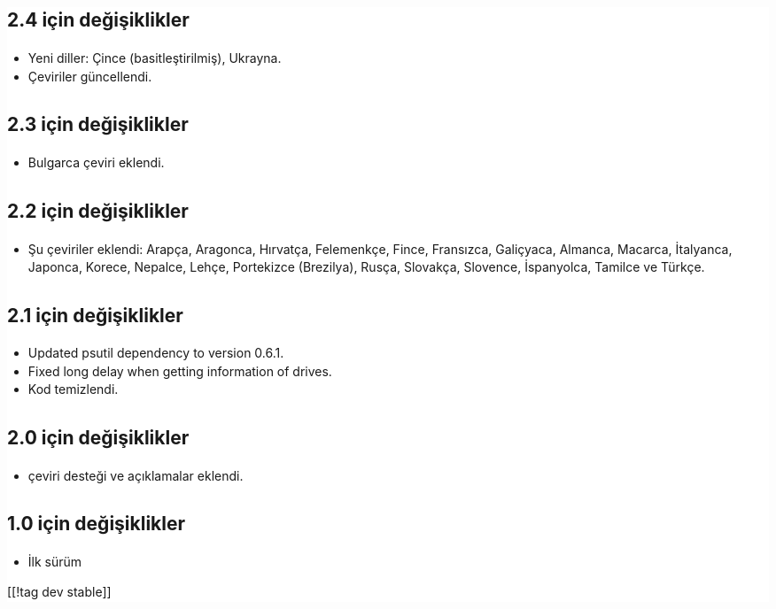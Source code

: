 ## 2.4 için değişiklikler

* Yeni diller: Çince (basitleştirilmiş), Ukrayna.
* Çeviriler güncellendi.

## 2.3 için değişiklikler

* Bulgarca çeviri eklendi.

## 2.2 için değişiklikler

* Şu çeviriler eklendi: Arapça, Aragonca, Hırvatça, Felemenkçe, Fince,
  Fransızca, Galiçyaca, Almanca, Macarca, İtalyanca, Japonca, Korece,
  Nepalce, Lehçe, Portekizce (Brezilya), Rusça, Slovakça, Slovence,
  İspanyolca, Tamilce ve Türkçe.

## 2.1 için değişiklikler

* Updated psutil dependency to version 0.6.1.
* Fixed long delay when getting information of drives.
* Kod temizlendi.

## 2.0 için değişiklikler

* çeviri desteği ve açıklamalar eklendi.

## 1.0 için değişiklikler

* İlk sürüm

[[!tag dev stable]]

[1]: https://www.nvaccess.org/addonStore/legacy?file=resourceMonitor
